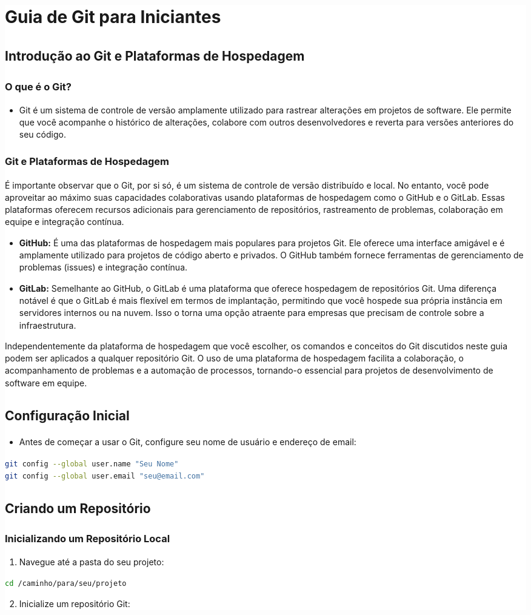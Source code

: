 # Guia de Git para Iniciantes

## Introdução ao Git e Plataformas de Hospedagem

### O que é o Git?

- Git é um sistema de controle de versão amplamente utilizado para rastrear alterações em projetos de software. Ele permite que você acompanhe o histórico de alterações, colabore com outros desenvolvedores e reverta para versões anteriores do seu código.

### Git e Plataformas de Hospedagem

É importante observar que o Git, por si só, é um sistema de controle de versão distribuído e local. No entanto, você pode aproveitar ao máximo suas capacidades colaborativas usando plataformas de hospedagem como o GitHub e o GitLab. Essas plataformas oferecem recursos adicionais para gerenciamento de repositórios, rastreamento de problemas, colaboração em equipe e integração contínua.

- **GitHub:** É uma das plataformas de hospedagem mais populares para projetos Git. Ele oferece uma interface amigável e é amplamente utilizado para projetos de código aberto e privados. O GitHub também fornece ferramentas de gerenciamento de problemas (issues) e integração contínua.

- **GitLab:** Semelhante ao GitHub, o GitLab é uma plataforma que oferece hospedagem de repositórios Git. Uma diferença notável é que o GitLab é mais flexível em termos de implantação, permitindo que você hospede sua própria instância em servidores internos ou na nuvem. Isso o torna uma opção atraente para empresas que precisam de controle sobre a infraestrutura.


Independentemente da plataforma de hospedagem que você escolher, os comandos e conceitos do Git discutidos neste guia podem ser aplicados a qualquer repositório Git. O uso de uma plataforma de hospedagem facilita a colaboração, o acompanhamento de problemas e a automação de processos, tornando-o essencial para projetos de desenvolvimento de software em equipe.

## Configuração Inicial

- Antes de começar a usar o Git, configure seu nome de usuário e endereço de email:

```bash
git config --global user.name "Seu Nome"
git config --global user.email "seu@email.com"
```

## Criando um Repositório

### Inicializando um Repositório Local

1. Navegue até a pasta do seu projeto:

```bash
cd /caminho/para/seu/projeto
```

2. Inicialize um repositório Git:
